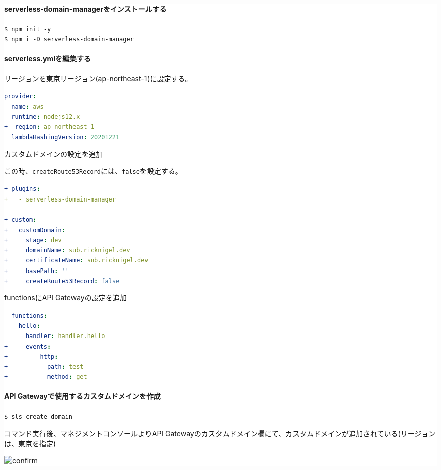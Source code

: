 #### serverless-domain-managerをインストールする

```shell
$ npm init -y
$ npm i -D serverless-domain-manager
```

#### serverless.ymlを編集する

リージョンを東京リージョン(ap-northeast-1)に設定する。

```yml
provider:
  name: aws
  runtime: nodejs12.x
+  region: ap-northeast-1
  lambdaHashingVersion: 20201221
```

カスタムドメインの設定を追加

この時、```createRoute53Record```には、```false```を設定する。

```yml
+ plugins:
+   - serverless-domain-manager

+ custom:
+   customDomain:
+     stage: dev
+     domainName: sub.ricknigel.dev
+     certificateName: sub.ricknigel.dev
+     basePath: ''
+     createRoute53Record: false
```

functionsにAPI Gatewayの設定を追加

```yml
  functions:
    hello:
      handler: handler.hello
+     events:
+       - http:
+           path: test
+           method: get
```

#### API Gatewayで使用するカスタムドメインを作成

```shell
$ sls create_domain
```

コマンド実行後、マネジメントコンソールよりAPI Gatewayのカスタムドメイン欄にて、カスタムドメインが追加されている(リージョンは、東京を指定)

![confirm](/assets/setting-custom-domain-in-apigateway/confirm.png)
